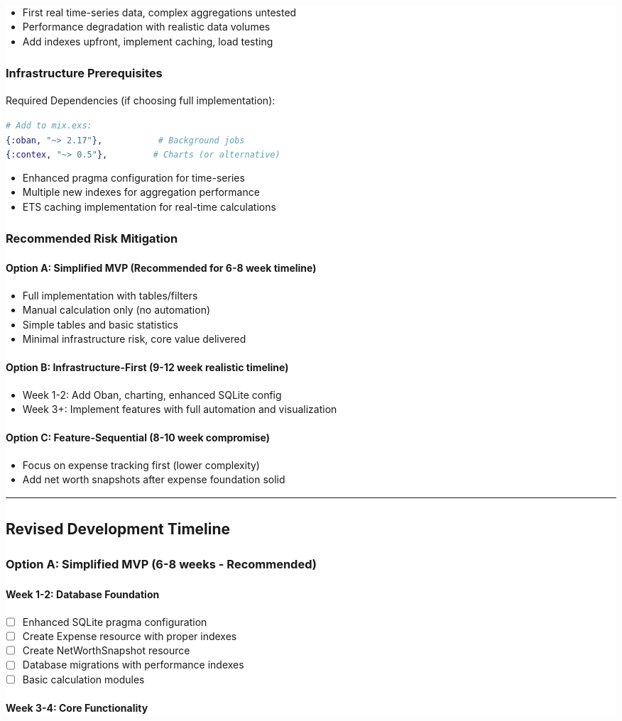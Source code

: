 - First real time-series data, complex aggregations untested
- Performance degradation with realistic data volumes
- Add indexes upfront, implement caching, load testing

### Infrastructure Prerequisites

Required Dependencies (if choosing full implementation):

```elixir
# Add to mix.exs:
{:oban, "~> 2.17"},           # Background jobs
{:contex, "~> 0.5"},         # Charts (or alternative)
```

- Enhanced pragma configuration for time-series
- Multiple new indexes for aggregation performance
- ETS caching implementation for real-time calculations

### Recommended Risk Mitigation

#### Option A: Simplified MVP (Recommended for 6-8 week timeline)

- Full implementation with tables/filters
- Manual calculation only (no automation)
- Simple tables and basic statistics
- Minimal infrastructure risk, core value delivered

#### Option B: Infrastructure-First (9-12 week realistic timeline)

- Week 1-2: Add Oban, charting, enhanced SQLite config
- Week 3+: Implement features with full automation and visualization

#### Option C: Feature-Sequential (8-10 week compromise)

- Focus on expense tracking first (lower complexity)
- Add net worth snapshots after expense foundation solid

---

## Revised Development Timeline

### Option A: Simplified MVP (6-8 weeks - Recommended)

#### Week 1-2: Database Foundation

- [ ] Enhanced SQLite pragma configuration
- [ ] Create Expense resource with proper indexes
- [ ] Create NetWorthSnapshot resource
- [ ] Database migrations with performance indexes
- [ ] Basic calculation modules

#### Week 3-4: Core Functionality
